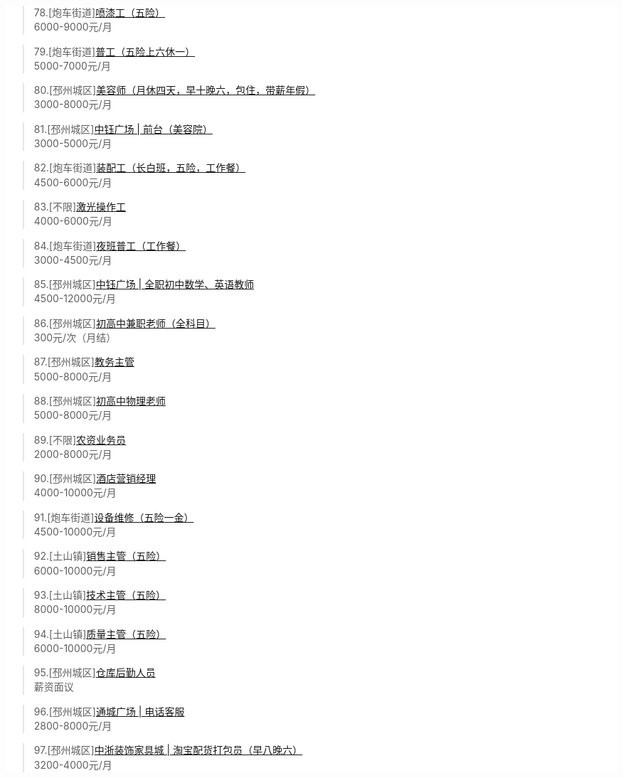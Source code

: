 >78.[炮车街道][喷漆工（五险）](https://www.pizhouzhipin.com/job/19321)<br>
>6000-9000元/月

>79.[炮车街道][普工（五险上六休一）](https://www.pizhouzhipin.com/job/16742)<br>
>5000-7000元/月

>80.[邳州城区][美容师（月休四天，早十晚六，包住，带薪年假）](https://www.pizhouzhipin.com/job/34391)<br>
>3000-8000元/月

>81.[邳州城区][中钰广场 | 前台（美容院）](https://www.pizhouzhipin.com/job/35545)<br>
>3000-5000元/月

>82.[炮车街道][装配工（长白班，五险，工作餐）](https://www.pizhouzhipin.com/job/24623)<br>
>4500-6000元/月

>83.[不限][激光操作工](https://www.pizhouzhipin.com/job/35522)<br>
>4000-6000元/月

>84.[炮车街道][夜班普工（工作餐）](https://www.pizhouzhipin.com/job/22159)<br>
>3000-4500元/月

>85.[邳州城区][中钰广场 | 全职初中数学、英语教师](https://www.pizhouzhipin.com/job/35086)<br>
>4500-12000元/月

>86.[邳州城区][初高中兼职老师（全科目）](https://www.pizhouzhipin.com/job/34552)<br>
>300元/次（月结）

>87.[邳州城区][教务主管](https://www.pizhouzhipin.com/job/31004)<br>
>5000-8000元/月

>88.[邳州城区][初高中物理老师](https://www.pizhouzhipin.com/job/26913)<br>
>5000-8000元/月

>89.[不限][农资业务员](https://www.pizhouzhipin.com/job/35283)<br>
>2000-8000元/月

>90.[邳州城区][酒店营销经理](https://www.pizhouzhipin.com/job/33277)<br>
>4000-10000元/月

>91.[炮车街道][设备维修（五险一金）](https://www.pizhouzhipin.com/job/24543)<br>
>4500-10000元/月

>92.[土山镇][销售主管（五险）](https://www.pizhouzhipin.com/job/35549)<br>
>6000-10000元/月

>93.[土山镇][技术主管（五险）](https://www.pizhouzhipin.com/job/35552)<br>
>8000-10000元/月

>94.[土山镇][质量主管（五险）](https://www.pizhouzhipin.com/job/35553)<br>
>6000-10000元/月

>95.[邳州城区][仓库后勤人员](https://www.pizhouzhipin.com/job/35547)<br>
>薪资面议

>96.[邳州城区][通城广场 | 电话客服](https://www.pizhouzhipin.com/job/35521)<br>
>2800-8000元/月

>97.[邳州城区][中浙装饰家具城 | 淘宝配货打包员（早八晚六）](https://www.pizhouzhipin.com/job/26099)<br>
>3200-4000元/月

